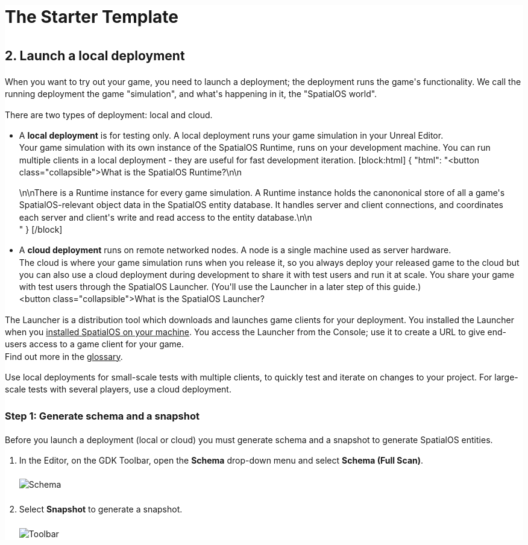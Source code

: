 
# The Starter Template

## 2.  Launch a local deployment

When you want to try out your game, you need to launch a deployment; the deployment runs the game's functionality. We call the running deployment the game "simulation", and what's happening in it, the "SpatialOS world".

There are two types of deployment: local and cloud.

- A **local deployment** is for testing only. A local deployment runs your game simulation in your Unreal Editor. 
</br>Your game simulation with its own instance of the SpatialOS Runtime, runs on your development machine. You can run multiple clients in a local deployment - they are useful for fast development iteration.
[block:html]
{
  "html": "<button class=\"collapsible\">What is the SpatialOS Runtime?</button>\n\n<div>\n\nThere is a Runtime instance for every game simulation. A Runtime instance holds the canononical store of all a game's SpatialOS-relevant object data in the SpatialOS entity database. It handles server and client connections, and coordinates each server and client's write and read access to the entity database.\n\n</div>"
}
[/block]


- A **cloud deployment** runs on remote networked nodes. A node is a single machine used as server hardware. </br>
The cloud is where your game simulation runs when you release it, so you always deploy your released game to the cloud but you can also use a cloud deployment during development to share it with test users and run it at scale. You share your game with test users through the SpatialOS Launcher. (You'll use the Launcher in a later step of this guide.)</br>
<button class=\"collapsible\">What is the SpatialOS Launcher?</button>
<div>

The Launcher is a distribution tool which downloads and launches game clients for your deployment. You installed the Launcher when you [installed SpatialOS on your machine]({{urlRoot}}/content/get-started/dependencies#step-3-software). You access the Launcher from the Console; use it to create a URL to give end-users access to a game client for your game. </br>Find out more in the [glossary]({{urlRoot}}/content/glossary#launcher).

</div>

Use local deployments for small-scale tests with multiple clients, to quickly test and iterate on changes to your project. For large-scale tests with several players, use a cloud deployment.

### Step 1: Generate schema and a snapshot

Before you launch a deployment (local or cloud) you must generate schema and a snapshot to generate SpatialOS entities.

1. In the Editor, on the GDK Toolbar, open the **Schema** drop-down menu and select **Schema (Full Scan)**. <br/><br/>
   ![Schema]({{assetRoot}}assets/screen-grabs/toolbar/schema-button-full-scan.png)<br/></br>
1. Select **Snapshot** to generate a snapshot.<br/><br/>
   ![Toolbar]({{assetRoot}}assets/screen-grabs/toolbar/snapshot-button.png)<br/>


[//]: # (TODO: https://improbableio.atlassian.net/browse/DOC-1241)